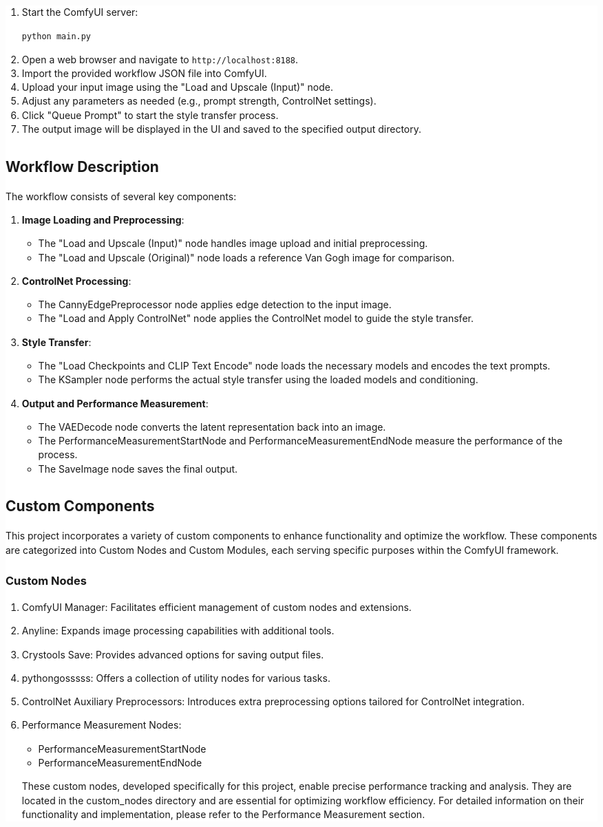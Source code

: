 1. Start the ComfyUI server:
   ```
   python main.py
   ```
2. Open a web browser and navigate to `http://localhost:8188`.
3. Import the provided workflow JSON file into ComfyUI.
4. Upload your input image using the "Load and Upscale (Input)" node.
5. Adjust any parameters as needed (e.g., prompt strength, ControlNet settings).
6. Click "Queue Prompt" to start the style transfer process.
7. The output image will be displayed in the UI and saved to the specified output directory.

## Workflow Description

The workflow consists of several key components:

1. **Image Loading and Preprocessing**: 
   - The "Load and Upscale (Input)" node handles image upload and initial preprocessing.
   - The "Load and Upscale (Original)" node loads a reference Van Gogh image for comparison.

2. **ControlNet Processing**:
   - The CannyEdgePreprocessor node applies edge detection to the input image.
   - The "Load and Apply ControlNet" node applies the ControlNet model to guide the style transfer.

3. **Style Transfer**:
   - The "Load Checkpoints and CLIP Text Encode" node loads the necessary models and encodes the text prompts.
   - The KSampler node performs the actual style transfer using the loaded models and conditioning.

4. **Output and Performance Measurement**:
   - The VAEDecode node converts the latent representation back into an image.
   - The PerformanceMeasurementStartNode and PerformanceMeasurementEndNode measure the performance of the process.
   - The SaveImage node saves the final output.

## Custom Components

This project incorporates a variety of custom components to enhance functionality and optimize the workflow. These components are categorized into Custom Nodes and Custom Modules, each serving specific purposes within the ComfyUI framework.

### Custom Nodes

1. ComfyUI Manager: Facilitates efficient management of custom nodes and extensions.
2. Anyline: Expands image processing capabilities with additional tools.
3. Crystools Save: Provides advanced options for saving output files.
4. pythongosssss: Offers a collection of utility nodes for various tasks.
5. ControlNet Auxiliary Preprocessors: Introduces extra preprocessing options tailored for ControlNet integration.
6. Performance Measurement Nodes:
   - PerformanceMeasurementStartNode
   - PerformanceMeasurementEndNode
   
   These custom nodes, developed specifically for this project, enable precise performance tracking and analysis. They are located in the custom_nodes directory and are essential for optimizing workflow efficiency. For detailed information on their functionality and implementation, please refer to the Performance Measurement section.
